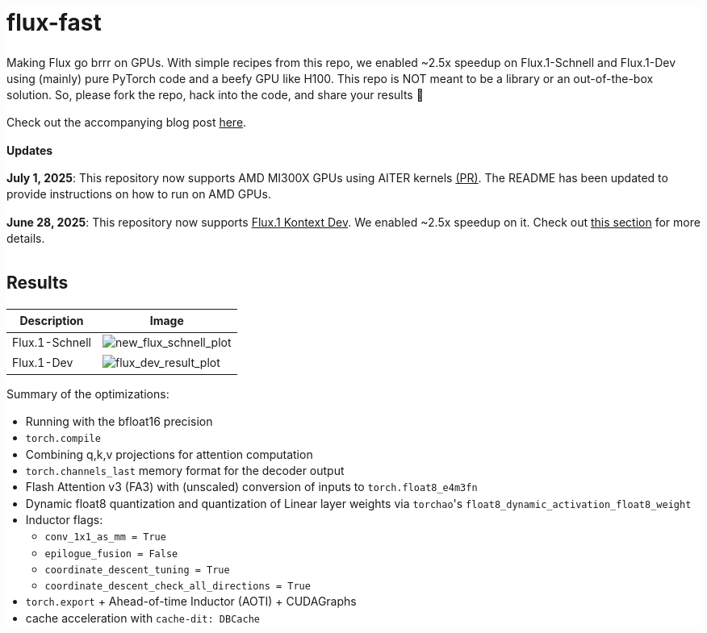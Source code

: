 # flux-fast  
Making Flux go brrr on GPUs. With simple recipes from this repo, we enabled ~2.5x speedup on Flux.1-Schnell and Flux.1-Dev using (mainly) pure PyTorch code and a beefy GPU like H100. This repo is NOT meant to be a library or an out-of-the-box solution. So, please fork the repo, hack into the code, and share your results 🤗

Check out the accompanying blog post [here](https://pytorch.org/blog/presenting-flux-fast-making-flux-go-brrr-on-h100s/).

**Updates**

**July 1, 2025**: This repository now supports AMD MI300X GPUs using AITER kernels [(PR)](https://github.com/huggingface/flux-fast/pull/10). The README has been updated to provide instructions on how to run on AMD GPUs.

**June 28, 2025**: This repository now supports [Flux.1 Kontext Dev](https://hf.co/black-forest-labs/FLUX.1-Kontext-dev). We enabled ~2.5x speedup on it. Check out [this section](#flux1-kontext-dev) for more details.

## Results

<table>
  <thead>
    <tr>
      <th>Description</th>
      <th>Image</th>
    </tr>
  </thead>
  <tbody>
    <tr>
      <td>Flux.1-Schnell</td>
      <td><img src="https://github.com/user-attachments/assets/3f18d621-bdcd-423d-a66c-fd34bbd90f27" width=500 alt="new_flux_schnell_plot" /></td>
    </tr>
    <tr>
      <td>Flux.1-Dev</td>
      <td><img src="https://github.com/user-attachments/assets/48945137-c826-497a-a292-b1f976a5b16a" width=500 alt="flux_dev_result_plot" /></td>
    </tr>
  </tbody>
</table>


Summary of the optimizations:
* Running with the bfloat16 precision
* `torch.compile`
* Combining q,k,v projections for attention computation
* `torch.channels_last` memory format for the decoder output
* Flash Attention v3 (FA3) with (unscaled) conversion of inputs to `torch.float8_e4m3fn`
* Dynamic float8 quantization and quantization of Linear layer weights via `torchao`'s `float8_dynamic_activation_float8_weight`
* Inductor flags:
    * `conv_1x1_as_mm = True`
    * `epilogue_fusion = False`
    * `coordinate_descent_tuning = True`
    * `coordinate_descent_check_all_directions = True`
* `torch.export` + Ahead-of-time Inductor (AOTI) + CUDAGraphs
* cache acceleration with `cache-dit: DBCache`
